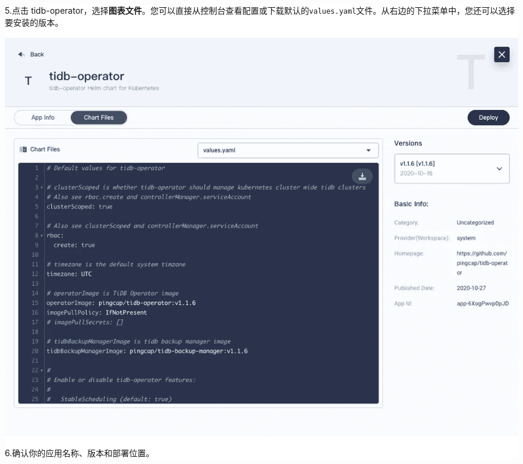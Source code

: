 5.点击 tidb-operator，选择**图表文件**。您可以直接从控制台查看配置或下载默认的`values.yaml`文件。从右边的下拉菜单中，您还可以选择要安装的版本。

![](img/50002bbab946b6fa46c55379d22c55be.png)

6.确认你的应用名称、版本和部署位置。
